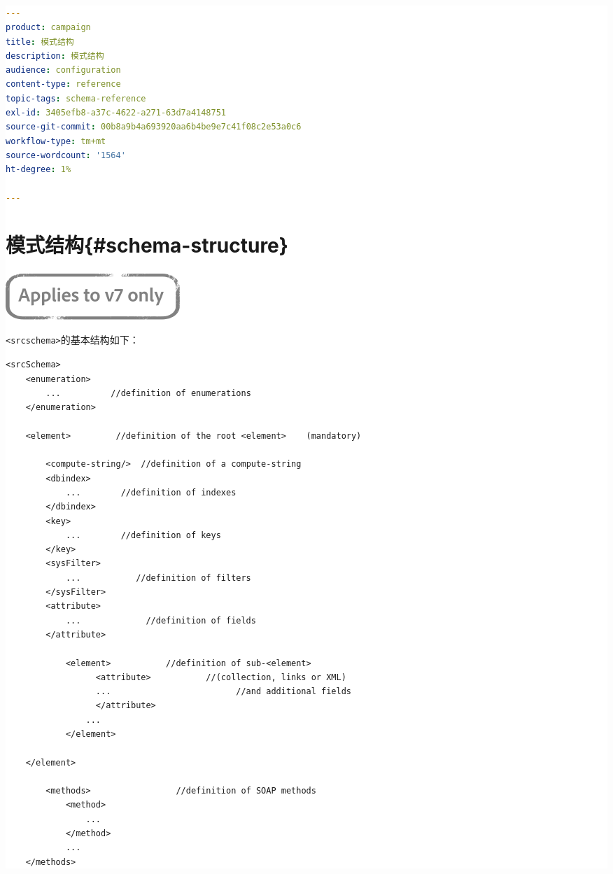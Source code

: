 ```yaml
---
product: campaign
title: 模式结构
description: 模式结构
audience: configuration
content-type: reference
topic-tags: schema-reference
exl-id: 3405efb8-a37c-4622-a271-63d7a4148751
source-git-commit: 00b8a9b4a693920aa6b4be9e7c41f08c2e53a0c6
workflow-type: tm+mt
source-wordcount: '1564'
ht-degree: 1%

---
```


# 模式结构{#schema-structure}

![](../../assets/v7-only.svg)

`<srcschema>`的基本结构如下：

```
<srcSchema>
    <enumeration>
        ...          //definition of enumerations
    </enumeration>
   
    <element>         //definition of the root <element>    (mandatory)

        <compute-string/>  //definition of a compute-string
        <dbindex>
            ...        //definition of indexes
        </dbindex>
        <key>
            ...        //definition of keys
        </key>
        <sysFilter>
            ...           //definition of filters
        </sysFilter>
        <attribute>
            ...             //definition of fields
        </attribute>
    
            <element>           //definition of sub-<element> 
                  <attribute>           //(collection, links or XML)
                  ...                         //and additional fields
                  </attribute>
                ...
            </element>
      
    </element> 

        <methods>                 //definition of SOAP methods
            <method>
                ...
            </method>
            ...
    </methods>  
```